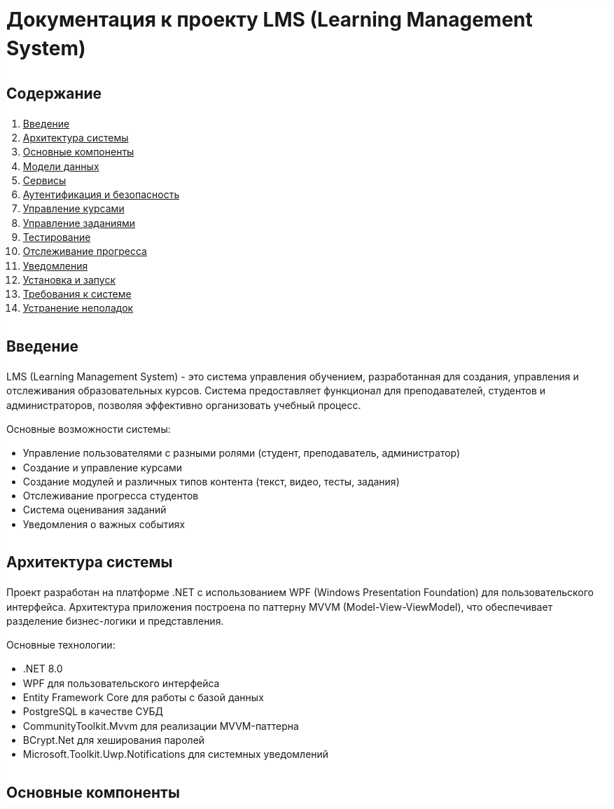 # Документация к проекту LMS (Learning Management System)

## Содержание
1. [Введение](#введение)
2. [Архитектура системы](#архитектура-системы)
3. [Основные компоненты](#основные-компоненты)
4. [Модели данных](#модели-данных)
5. [Сервисы](#сервисы)
6. [Аутентификация и безопасность](#аутентификация-и-безопасность)
7. [Управление курсами](#управление-курсами)
8. [Управление заданиями](#управление-заданиями)
9. [Тестирование](#тестирование)
10. [Отслеживание прогресса](#отслеживание-прогресса)
11. [Уведомления](#уведомления)
12. [Установка и запуск](#установка-и-запуск)
13. [Требования к системе](#требования-к-системе)
14. [Устранение неполадок](#устранение-неполадок)

## Введение

LMS (Learning Management System) - это система управления обучением, разработанная для создания, управления и отслеживания образовательных курсов. Система предоставляет функционал для преподавателей, студентов и администраторов, позволяя эффективно организовать учебный процесс.

Основные возможности системы:
- Управление пользователями с разными ролями (студент, преподаватель, администратор)
- Создание и управление курсами
- Создание модулей и различных типов контента (текст, видео, тесты, задания)
- Отслеживание прогресса студентов
- Система оценивания заданий
- Уведомления о важных событиях

## Архитектура системы

Проект разработан на платформе .NET с использованием WPF (Windows Presentation Foundation) для пользовательского интерфейса. Архитектура приложения построена по паттерну MVVM (Model-View-ViewModel), что обеспечивает разделение бизнес-логики и представления.

Основные технологии:
- .NET 8.0
- WPF для пользовательского интерфейса
- Entity Framework Core для работы с базой данных
- PostgreSQL в качестве СУБД
- CommunityToolkit.Mvvm для реализации MVVM-паттерна
- BCrypt.Net для хеширования паролей
- Microsoft.Toolkit.Uwp.Notifications для системных уведомлений

## Основные компоненты
